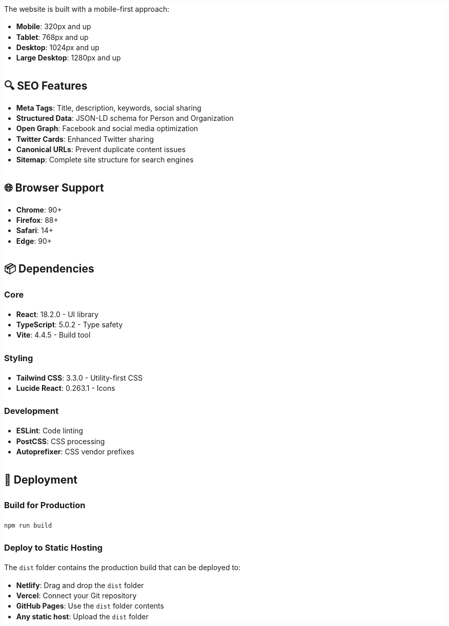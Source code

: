 The website is built with a mobile-first approach:
- **Mobile**: 320px and up
- **Tablet**: 768px and up
- **Desktop**: 1024px and up
- **Large Desktop**: 1280px and up

## 🔍 SEO Features

- **Meta Tags**: Title, description, keywords, social sharing
- **Structured Data**: JSON-LD schema for Person and Organization
- **Open Graph**: Facebook and social media optimization
- **Twitter Cards**: Enhanced Twitter sharing
- **Canonical URLs**: Prevent duplicate content issues
- **Sitemap**: Complete site structure for search engines

## 🌐 Browser Support

- **Chrome**: 90+
- **Firefox**: 88+
- **Safari**: 14+
- **Edge**: 90+

## 📦 Dependencies

### Core
- **React**: 18.2.0 - UI library
- **TypeScript**: 5.0.2 - Type safety
- **Vite**: 4.4.5 - Build tool

### Styling
- **Tailwind CSS**: 3.3.0 - Utility-first CSS
- **Lucide React**: 0.263.1 - Icons

### Development
- **ESLint**: Code linting
- **PostCSS**: CSS processing
- **Autoprefixer**: CSS vendor prefixes

## 🚀 Deployment

### Build for Production
```bash
npm run build
```

### Deploy to Static Hosting
The `dist` folder contains the production build that can be deployed to:
- **Netlify**: Drag and drop the `dist` folder
- **Vercel**: Connect your Git repository
- **GitHub Pages**: Use the `dist` folder contents
- **Any static host**: Upload the `dist` folder
